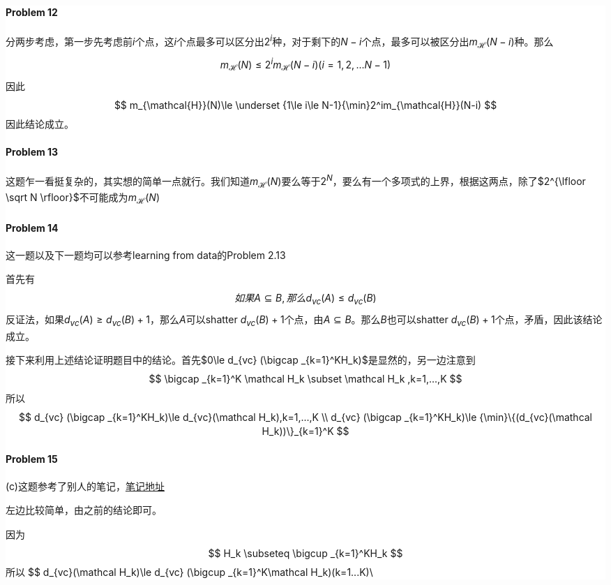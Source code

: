 

#### Problem 12

分两步考虑，第一步先考虑前$i$个点，这$i$个点最多可以区分出$2^i$种，对于剩下的$N-i$个点，最多可以被区分出$m_{\mathcal{H}}(N-i)$种。那么
$$
m_{\mathcal{H}}(N)\le2^im_{\mathcal{H}}(N-i)(i=1,2,...N-1)
$$
因此
$$
m_{\mathcal{H}}(N)\le \underset {1\le i\le N-1}{\min}2^im_{\mathcal{H}}(N-i)
$$
因此结论成立。



#### Problem 13

这题乍一看挺复杂的，其实想的简单一点就行。我们知道$m_{\mathcal H} (N)$要么等于$2^N$，要么有一个多项式的上界，根据这两点，除了$2^{\lfloor \sqrt N \rfloor}$不可能成为$m_{\mathcal H} (N)$



#### Problem 14

这一题以及下一题均可以参考learning from data的Problem 2.13 

首先有
$$
如果A\subseteq B,那么d_{vc}(A)\le d_{vc}(B)
$$
反证法，如果$d_{vc}(A)\ge d_{vc}(B)+1$，那么$A$可以shatter $d_{vc}(B)+1$个点，由$A\subseteq B$。那么$B$也可以shatter $d_{vc}(B)+1$个点，矛盾，因此该结论成立。

接下来利用上述结论证明题目中的结论。首先$0\le d_{vc} (\bigcap _{k=1}^KH_k)$是显然的，另一边注意到
$$
\bigcap _{k=1}^K \mathcal H_k \subset \mathcal H_k ,k=1,...,K
$$
所以
$$
d_{vc} (\bigcap _{k=1}^KH_k)\le d_{vc}(\mathcal H_k),k=1,...,K \\
d_{vc} (\bigcap _{k=1}^KH_k)\le {\min}\{(d_{vc}(\mathcal H_k))\}_{k=1}^K
$$



#### Problem 15

(c)这题参考了别人的笔记，[笔记地址](http://beader.me/mlnotebook/section2/vc-dimension-three.html)

左边比较简单，由之前的结论即可。

因为
$$
H_k \subseteq \bigcup _{k=1}^KH_k
$$
所以
$$
d_{vc}(\mathcal H_k)\le d_{vc} (\bigcup _{k=1}^K\mathcal H_k)(k=1...K)\\
